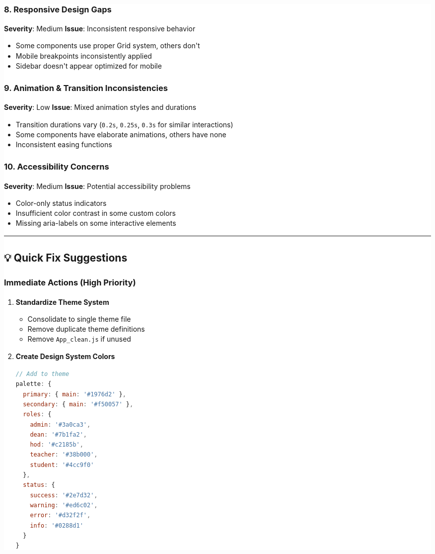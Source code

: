 ### 8. **Responsive Design Gaps**
**Severity**: Medium
**Issue**: Inconsistent responsive behavior
- Some components use proper Grid system, others don't
- Mobile breakpoints inconsistently applied
- Sidebar doesn't appear optimized for mobile

### 9. **Animation & Transition Inconsistencies**
**Severity**: Low
**Issue**: Mixed animation styles and durations
- Transition durations vary (`0.2s`, `0.25s`, `0.3s` for similar interactions)
- Some components have elaborate animations, others have none
- Inconsistent easing functions

### 10. **Accessibility Concerns**
**Severity**: Medium
**Issue**: Potential accessibility problems
- Color-only status indicators
- Insufficient color contrast in some custom colors
- Missing aria-labels on some interactive elements

---

## 💡 Quick Fix Suggestions

### Immediate Actions (High Priority)

1. **Standardize Theme System**
   - Consolidate to single theme file
   - Remove duplicate theme definitions
   - Remove `App_clean.js` if unused

2. **Create Design System Colors**
   ```javascript
   // Add to theme
   palette: {
     primary: { main: '#1976d2' },
     secondary: { main: '#f50057' },
     roles: {
       admin: '#3a0ca3',
       dean: '#7b1fa2', 
       hod: '#c2185b',
       teacher: '#38b000',
       student: '#4cc9f0'
     },
     status: {
       success: '#2e7d32',
       warning: '#ed6c02',
       error: '#d32f2f',
       info: '#0288d1'
     }
   }
   ```
